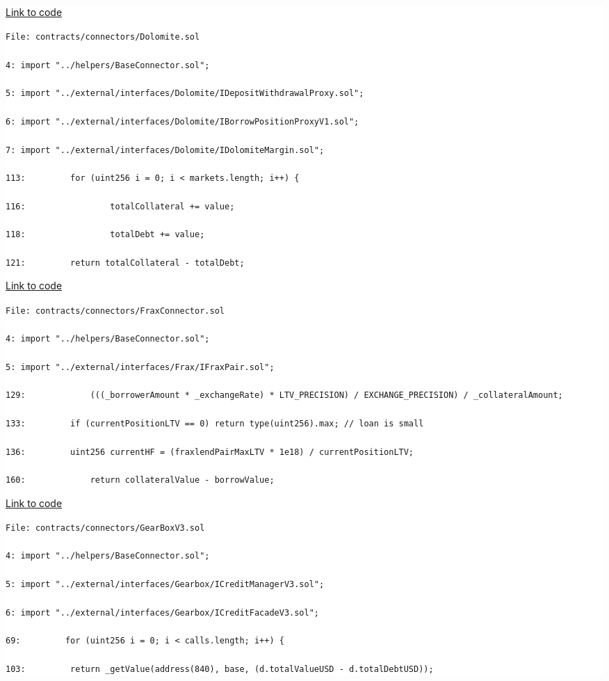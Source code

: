 [Link to code](https://github.com/code-423n4/2024-04-noya/blob/main/contracts/connectors/CurveConnector.sol)

```solidity
File: contracts/connectors/Dolomite.sol

4: import "../helpers/BaseConnector.sol";

5: import "../external/interfaces/Dolomite/IDepositWithdrawalProxy.sol";

6: import "../external/interfaces/Dolomite/IBorrowPositionProxyV1.sol";

7: import "../external/interfaces/Dolomite/IDolomiteMargin.sol";

113:         for (uint256 i = 0; i < markets.length; i++) {

116:                 totalCollateral += value;

118:                 totalDebt += value;

121:         return totalCollateral - totalDebt;

```

[Link to code](https://github.com/code-423n4/2024-04-noya/blob/main/contracts/connectors/Dolomite.sol)

```solidity
File: contracts/connectors/FraxConnector.sol

4: import "../helpers/BaseConnector.sol";

5: import "../external/interfaces/Frax/IFraxPair.sol";

129:             (((_borrowerAmount * _exchangeRate) * LTV_PRECISION) / EXCHANGE_PRECISION) / _collateralAmount;

133:         if (currentPositionLTV == 0) return type(uint256).max; // loan is small

136:         uint256 currentHF = (fraxlendPairMaxLTV * 1e18) / currentPositionLTV;

160:             return collateralValue - borrowValue;

```

[Link to code](https://github.com/code-423n4/2024-04-noya/blob/main/contracts/connectors/FraxConnector.sol)

```solidity
File: contracts/connectors/GearBoxV3.sol

4: import "../helpers/BaseConnector.sol";

5: import "../external/interfaces/Gearbox/ICreditManagerV3.sol";

6: import "../external/interfaces/Gearbox/ICreditFacadeV3.sol";

69:         for (uint256 i = 0; i < calls.length; i++) {

103:         return _getValue(address(840), base, (d.totalValueUSD - d.totalDebtUSD));

```
